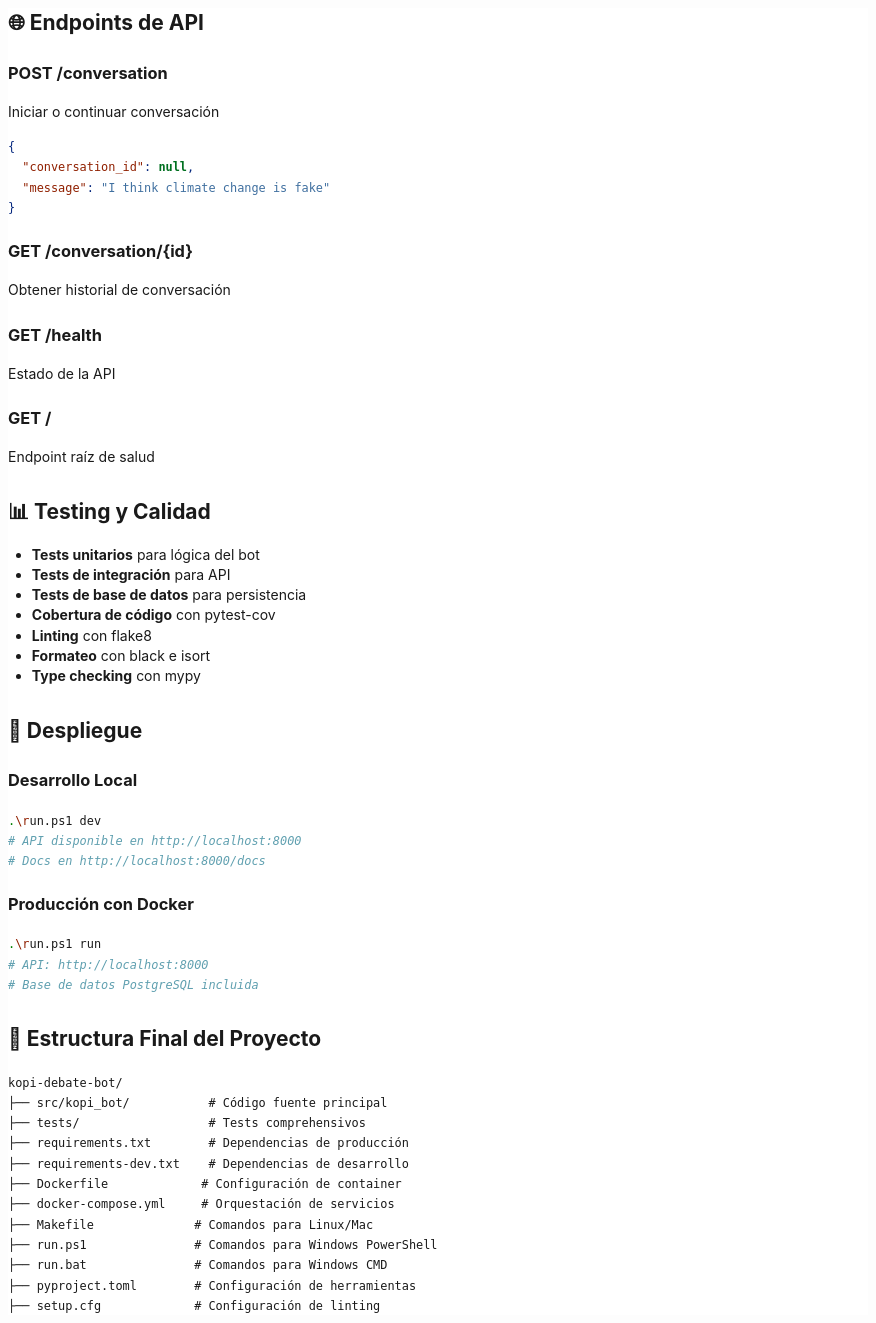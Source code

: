 ## 🌐 **Endpoints de API**

### **POST /conversation**
Iniciar o continuar conversación
```json
{
  "conversation_id": null,
  "message": "I think climate change is fake"
}
```

### **GET /conversation/{id}**
Obtener historial de conversación

### **GET /health**
Estado de la API

### **GET /**
Endpoint raíz de salud

## 📊 **Testing y Calidad**

- **Tests unitarios** para lógica del bot
- **Tests de integración** para API
- **Tests de base de datos** para persistencia
- **Cobertura de código** con pytest-cov
- **Linting** con flake8
- **Formateo** con black e isort
- **Type checking** con mypy

## 🐳 **Despliegue**

### **Desarrollo Local**
```bash
.\run.ps1 dev
# API disponible en http://localhost:8000
# Docs en http://localhost:8000/docs
```

### **Producción con Docker**
```bash
.\run.ps1 run
# API: http://localhost:8000
# Base de datos PostgreSQL incluida
```

## 📁 **Estructura Final del Proyecto**

```
kopi-debate-bot/
├── src/kopi_bot/           # Código fuente principal
├── tests/                  # Tests comprehensivos
├── requirements.txt        # Dependencias de producción
├── requirements-dev.txt    # Dependencias de desarrollo
├── Dockerfile             # Configuración de container
├── docker-compose.yml     # Orquestación de servicios
├── Makefile              # Comandos para Linux/Mac
├── run.ps1               # Comandos para Windows PowerShell
├── run.bat               # Comandos para Windows CMD
├── pyproject.toml        # Configuración de herramientas
├── setup.cfg             # Configuración de linting
```